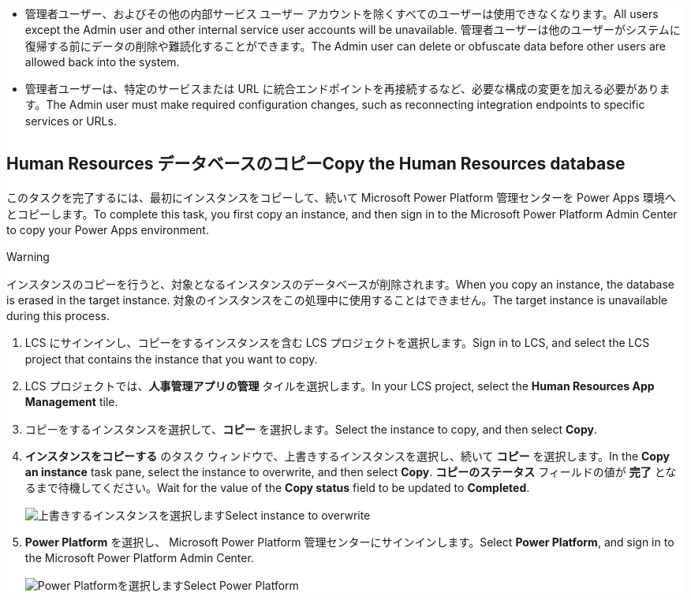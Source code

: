 - <span data-ttu-id="4524b-125">管理者ユーザー、およびその他の内部サービス ユーザー アカウントを除くすべてのユーザーは使用できなくなります。</span><span class="sxs-lookup"><span data-stu-id="4524b-125">All users except the Admin user and other internal service user accounts will be unavailable.</span></span> <span data-ttu-id="4524b-126">管理者ユーザーは他のユーザーがシステムに復帰する前にデータの削除や難読化することができます。</span><span class="sxs-lookup"><span data-stu-id="4524b-126">The Admin user can delete or obfuscate data before other users are allowed back into the system.</span></span>

- <span data-ttu-id="4524b-127">管理者ユーザーは、特定のサービスまたは URL に統合エンドポイントを再接続するなど、必要な構成の変更を加える必要があります。</span><span class="sxs-lookup"><span data-stu-id="4524b-127">The Admin user must make required configuration changes, such as reconnecting integration endpoints to specific services or URLs.</span></span>

## <a name="copy-the-human-resources-database"></a><span data-ttu-id="4524b-128">Human Resources データベースのコピー</span><span class="sxs-lookup"><span data-stu-id="4524b-128">Copy the Human Resources database</span></span>

<span data-ttu-id="4524b-129">このタスクを完了するには、最初にインスタンスをコピーして、続いて Microsoft Power Platform 管理センターを Power Apps 環境へとコピーします。</span><span class="sxs-lookup"><span data-stu-id="4524b-129">To complete this task, you first copy an instance, and then sign in to the Microsoft Power Platform Admin Center to copy your Power Apps environment.</span></span>

> [!WARNING]
> <span data-ttu-id="4524b-130">インスタンスのコピーを行うと、対象となるインスタンスのデータベースが削除されます。</span><span class="sxs-lookup"><span data-stu-id="4524b-130">When you copy an instance, the database is erased in the target instance.</span></span> <span data-ttu-id="4524b-131">対象のインスタンスをこの処理中に使用することはできません。</span><span class="sxs-lookup"><span data-stu-id="4524b-131">The target instance is unavailable during this process.</span></span>

1. <span data-ttu-id="4524b-132">LCS にサインインし、コピーをするインスタンスを含む LCS プロジェクトを選択します。</span><span class="sxs-lookup"><span data-stu-id="4524b-132">Sign in to LCS, and select the LCS project that contains the instance that you want to copy.</span></span>

2. <span data-ttu-id="4524b-133">LCS プロジェクトでは、**人事管理アプリの管理** タイルを選択します。</span><span class="sxs-lookup"><span data-stu-id="4524b-133">In your LCS project, select the **Human Resources App Management** tile.</span></span>

3. <span data-ttu-id="4524b-134">コピーをするインスタンスを選択して、**コピー** を選択します。</span><span class="sxs-lookup"><span data-stu-id="4524b-134">Select the instance to copy, and then select **Copy**.</span></span>

4. <span data-ttu-id="4524b-135">**インスタンスをコピーする** のタスク ウィンドウで、上書きするインスタンスを選択し、続いて **コピー** を選択します。</span><span class="sxs-lookup"><span data-stu-id="4524b-135">In the **Copy an instance** task pane, select the instance to overwrite, and then select **Copy**.</span></span> <span data-ttu-id="4524b-136">**コピーのステータス** フィールドの値が **完了** となるまで待機してください。</span><span class="sxs-lookup"><span data-stu-id="4524b-136">Wait for the value of the **Copy status** field to be updated to **Completed**.</span></span>

   ![[<span data-ttu-id="4524b-137">上書きするインスタンスを選択します</span><span class="sxs-lookup"><span data-stu-id="4524b-137">Select instance to overwrite</span></span>](./media/copy-instance-select-target-instance.png)](./media/copy-instance-select-target-instance.png)

5. <span data-ttu-id="4524b-138">**Power Platform** を選択し、 Microsoft Power Platform 管理センターにサインインします。</span><span class="sxs-lookup"><span data-stu-id="4524b-138">Select **Power Platform**, and sign in to the Microsoft Power Platform Admin Center.</span></span>

   ![[<span data-ttu-id="4524b-139">Power Platformを選択します</span><span class="sxs-lookup"><span data-stu-id="4524b-139">Select Power Platform</span></span>](./media/copy-instance-select-power-platform.png)](./media/copy-instance-select-power-platform.png)
